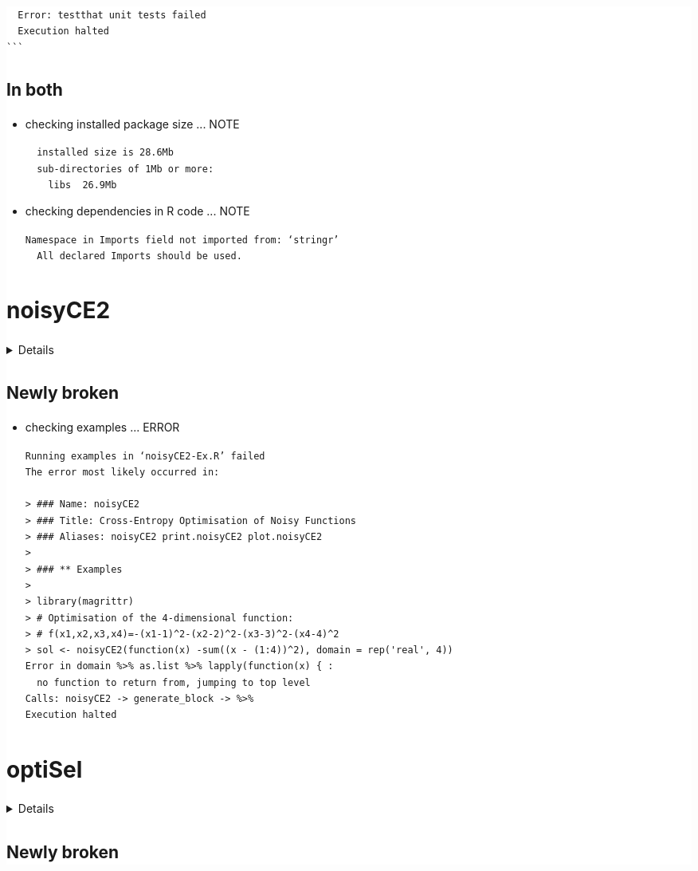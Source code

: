       Error: testthat unit tests failed
      Execution halted
    ```

## In both

*   checking installed package size ... NOTE
    ```
      installed size is 28.6Mb
      sub-directories of 1Mb or more:
        libs  26.9Mb
    ```

*   checking dependencies in R code ... NOTE
    ```
    Namespace in Imports field not imported from: ‘stringr’
      All declared Imports should be used.
    ```

# noisyCE2

<details></details>

## Newly broken

*   checking examples ... ERROR
    ```
    Running examples in ‘noisyCE2-Ex.R’ failed
    The error most likely occurred in:
    
    > ### Name: noisyCE2
    > ### Title: Cross-Entropy Optimisation of Noisy Functions
    > ### Aliases: noisyCE2 print.noisyCE2 plot.noisyCE2
    > 
    > ### ** Examples
    > 
    > library(magrittr)
    > # Optimisation of the 4-dimensional function:
    > # f(x1,x2,x3,x4)=-(x1-1)^2-(x2-2)^2-(x3-3)^2-(x4-4)^2
    > sol <- noisyCE2(function(x) -sum((x - (1:4))^2), domain = rep('real', 4))
    Error in domain %>% as.list %>% lapply(function(x) { : 
      no function to return from, jumping to top level
    Calls: noisyCE2 -> generate_block -> %>%
    Execution halted
    ```

# optiSel

<details></details>

## Newly broken
